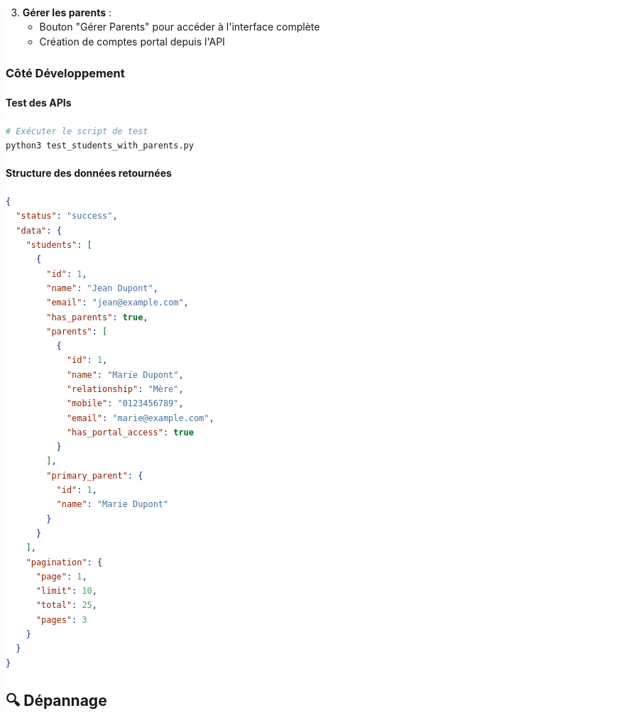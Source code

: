 3. **Gérer les parents** :
   - Bouton "Gérer Parents" pour accéder à l'interface complète
   - Création de comptes portal depuis l'API

### Côté Développement

#### Test des APIs
```bash
# Exécuter le script de test
python3 test_students_with_parents.py
```

#### Structure des données retournées
```json
{
  "status": "success",
  "data": {
    "students": [
      {
        "id": 1,
        "name": "Jean Dupont",
        "email": "jean@example.com",
        "has_parents": true,
        "parents": [
          {
            "id": 1,
            "name": "Marie Dupont",
            "relationship": "Mère",
            "mobile": "0123456789",
            "email": "marie@example.com",
            "has_portal_access": true
          }
        ],
        "primary_parent": {
          "id": 1,
          "name": "Marie Dupont"
        }
      }
    ],
    "pagination": {
      "page": 1,
      "limit": 10,
      "total": 25,
      "pages": 3
    }
  }
}
```

## 🔍 Dépannage
